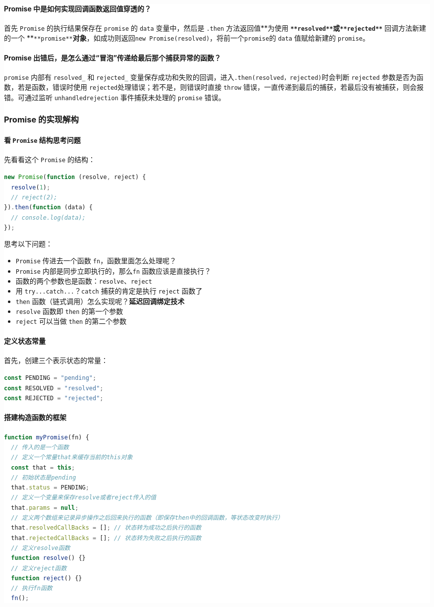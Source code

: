 
#### Promise 中是如何实现回调函数返回值穿透的？
首先 `Promise` 的执行结果保存在 `promise` 的 `data` 变量中，然后是 `.then` 方法返回值**为使用 **`**resolved**`**或**`**rejected**`** 回调方法新建的一个 **`**promise**`**对象**，如成功则返回`new Promise(resolved)`，将前一个`promise`的 `data` 值赋给新建的 `promise`。


#### Promise 出错后，是怎么通过“冒泡”传递给最后那个捕获异常的函数？
`promise` 内部有 `resolved_` 和 `rejected_` 变量保存成功和失败的回调，进入`.then(resolved，rejected)`时会判断 `rejected` 参数是否为函数，若是函数，错误时使用 `rejected`处理错误；若不是，则错误时直接 `throw` 错误，一直传递到最后的捕获，若最后没有被捕获，则会报错。可通过监听 `unhandledrejection` 事件捕获未处理的 `promise` 错误。
​

### Promise 的实现解构
#### 看 `Promise` 结构思考问题
先看看这个 `Promise` 的结构：
​

```javascript
new Promise(function (resolve, reject) {
  resolve(1);
  // reject(2);
}).then(function (data) {
  // console.log(data);
});
```


思考以下问题：

- `Promise` 传进去一个函数 `fn`，函数里面怎么处理呢？
- `Promise` 内部是同步立即执行的，那么`fn` 函数应该是直接执行？
- 函数的两个参数也是函数：`resolve`、`reject`
- 用 `try...catch...`？`catch` 捕获的肯定是执行 `reject` 函数了
- `then` 函数（链式调用）怎么实现呢？**延迟回调绑定技术**
- `resolve` 函数即 `then` 的第一个参数
- `reject` 可以当做 `then` 的第二个参数



#### 定义状态常量
首先，创建三个表示状态的常量：
```javascript
const PENDING = "pending";
const RESOLVED = "resolved";
const REJECTED = "rejected";
```


#### 搭建构造函数的框架
```javascript
function myPromise(fn) {
  // 传入的是一个函数
  // 定义一个常量that来缓存当前的this对象
  const that = this;
  // 初始状态是pending
  that.status = PENDING;
  // 定义一个变量来保存resolve或者reject传入的值
  that.params = null;
  // 定义两个数组来记录异步操作之后回来执行的函数（即保存then中的回调函数，等状态改变时执行）
  that.resolvedCallBacks = []; // 状态转为成功之后执行的函数
  that.rejectedCallBacks = []; // 状态转为失败之后执行的函数
  // 定义resolve函数
  function resolve() {}
  // 定义reject函数
  function reject() {}
  // 执行fn函数
  fn();
```